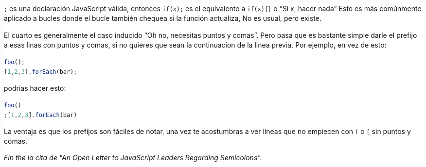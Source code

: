 `;` es una declaración JavaScript válida, entonces `if(x);` es el equivalente a `if(x){}` o “Sí x, hacer nada” Esto es más comúnmente aplicado a bucles donde el bucle también chequea si la función actualiza, No es usual, pero existe.

El cuarto es generalmente el caso inducido “Oh no, necesitas puntos y comas”. Pero pasa que es bastante simple darle el prefijo a esas linas con puntos y comas, si no quieres que sean la continuacion de la linea previa. Por ejemplo, en vez de esto:

```js
foo();
[1,2,3].forEach(bar);
```

podrias hacer esto:

```js
foo()
;[1,2,3].forEach(bar)
```

La ventaja es que los prefijos son fáciles de notar, una vez te acostumbras a ver líneas que no empiecen con `(` o `[` sin puntos y comas.

*Fin the la cita de "An Open Letter to JavaScript Leaders Regarding Semicolons".*

[1]: http://blog.izs.me/post/2353458699/an-open-letter-to-javascript-leaders-regarding
[2]: http://inimino.org/~inimino/blog/javascript_semicolons
[3]: https://www.youtube.com/watch?v=gsfbh17Ax9I
